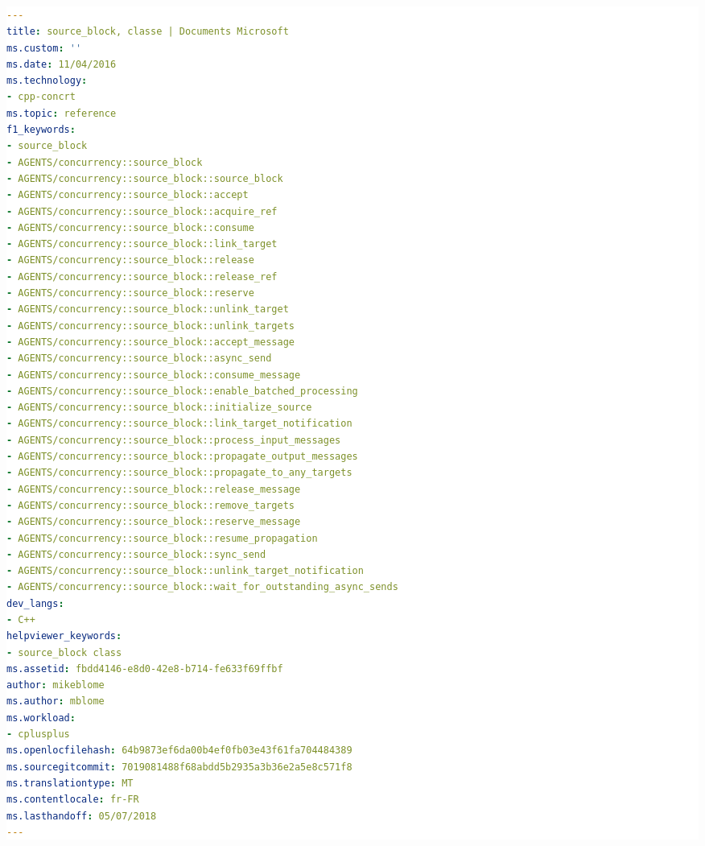 ```yaml
---
title: source_block, classe | Documents Microsoft
ms.custom: ''
ms.date: 11/04/2016
ms.technology:
- cpp-concrt
ms.topic: reference
f1_keywords:
- source_block
- AGENTS/concurrency::source_block
- AGENTS/concurrency::source_block::source_block
- AGENTS/concurrency::source_block::accept
- AGENTS/concurrency::source_block::acquire_ref
- AGENTS/concurrency::source_block::consume
- AGENTS/concurrency::source_block::link_target
- AGENTS/concurrency::source_block::release
- AGENTS/concurrency::source_block::release_ref
- AGENTS/concurrency::source_block::reserve
- AGENTS/concurrency::source_block::unlink_target
- AGENTS/concurrency::source_block::unlink_targets
- AGENTS/concurrency::source_block::accept_message
- AGENTS/concurrency::source_block::async_send
- AGENTS/concurrency::source_block::consume_message
- AGENTS/concurrency::source_block::enable_batched_processing
- AGENTS/concurrency::source_block::initialize_source
- AGENTS/concurrency::source_block::link_target_notification
- AGENTS/concurrency::source_block::process_input_messages
- AGENTS/concurrency::source_block::propagate_output_messages
- AGENTS/concurrency::source_block::propagate_to_any_targets
- AGENTS/concurrency::source_block::release_message
- AGENTS/concurrency::source_block::remove_targets
- AGENTS/concurrency::source_block::reserve_message
- AGENTS/concurrency::source_block::resume_propagation
- AGENTS/concurrency::source_block::sync_send
- AGENTS/concurrency::source_block::unlink_target_notification
- AGENTS/concurrency::source_block::wait_for_outstanding_async_sends
dev_langs:
- C++
helpviewer_keywords:
- source_block class
ms.assetid: fbdd4146-e8d0-42e8-b714-fe633f69ffbf
author: mikeblome
ms.author: mblome
ms.workload:
- cplusplus
ms.openlocfilehash: 64b9873ef6da00b4ef0fb03e43f61fa704484389
ms.sourcegitcommit: 7019081488f68abdd5b2935a3b36e2a5e8c571f8
ms.translationtype: MT
ms.contentlocale: fr-FR
ms.lasthandoff: 05/07/2018
---
```
